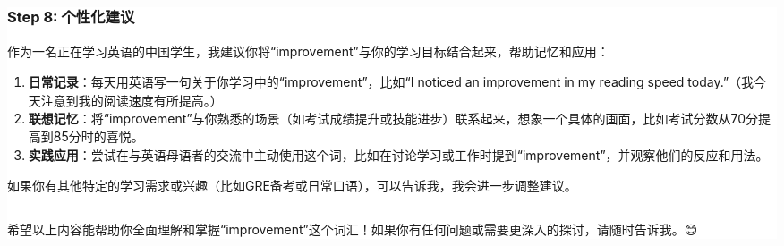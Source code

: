 
### Step 8: 个性化建议

作为一名正在学习英语的中国学生，我建议你将“improvement”与你的学习目标结合起来，帮助记忆和应用：  
1. **日常记录**：每天用英语写一句关于你学习中的“improvement”，比如“I noticed an improvement in my reading speed today.”（我今天注意到我的阅读速度有所提高。）  
2. **联想记忆**：将“improvement”与你熟悉的场景（如考试成绩提升或技能进步）联系起来，想象一个具体的画面，比如考试分数从70分提高到85分时的喜悦。  
3. **实践应用**：尝试在与英语母语者的交流中主动使用这个词，比如在讨论学习或工作时提到“improvement”，并观察他们的反应和用法。  

如果你有其他特定的学习需求或兴趣（比如GRE备考或日常口语），可以告诉我，我会进一步调整建议。

---

希望以上内容能帮助你全面理解和掌握“improvement”这个词汇！如果你有任何问题或需要更深入的探讨，请随时告诉我。😊